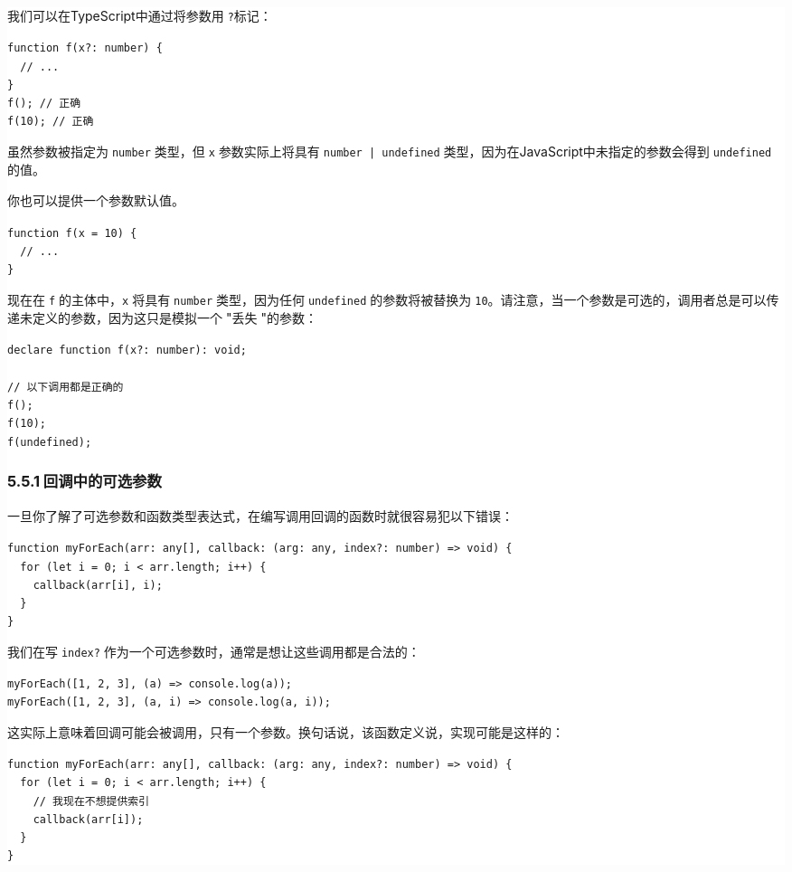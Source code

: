 我们可以在TypeScript中通过将参数用 `?`标记：

```tsx
function f(x?: number) {
  // ...
}
f(); // 正确
f(10); // 正确
```

虽然参数被指定为 `number` 类型，但 `x` 参数实际上将具有 `number | undefined` 类型，因为在JavaScript中未指定的参数会得到 `undefined` 的值。

你也可以提供一个参数默认值。	

```tsx
function f(x = 10) {
  // ...
}
```

现在在 `f` 的主体中，`x` 将具有 `number` 类型，因为任何 `undefined` 的参数将被替换为 `10`。请注意，当一个参数是可选的，调用者总是可以传递未定义的参数，因为这只是模拟一个 "丢失 "的参数：

```tsx
declare function f(x?: number): void;

// 以下调用都是正确的
f();
f(10);
f(undefined);
```

### 5.5.1  回调中的可选参数

一旦你了解了可选参数和函数类型表达式，在编写调用回调的函数时就很容易犯以下错误：

```tsx
function myForEach(arr: any[], callback: (arg: any, index?: number) => void) {
  for (let i = 0; i < arr.length; i++) {
    callback(arr[i], i);
  }
}
```

我们在写 `index?` 作为一个可选参数时，通常是想让这些调用都是合法的：

```tsx
myForEach([1, 2, 3], (a) => console.log(a));
myForEach([1, 2, 3], (a, i) => console.log(a, i));
```

这实际上意味着回调可能会被调用，只有一个参数。换句话说，该函数定义说，实现可能是这样的：

```tsx
function myForEach(arr: any[], callback: (arg: any, index?: number) => void) {
  for (let i = 0; i < arr.length; i++) {
    // 我现在不想提供索引
    callback(arr[i]);
  }
}
```
